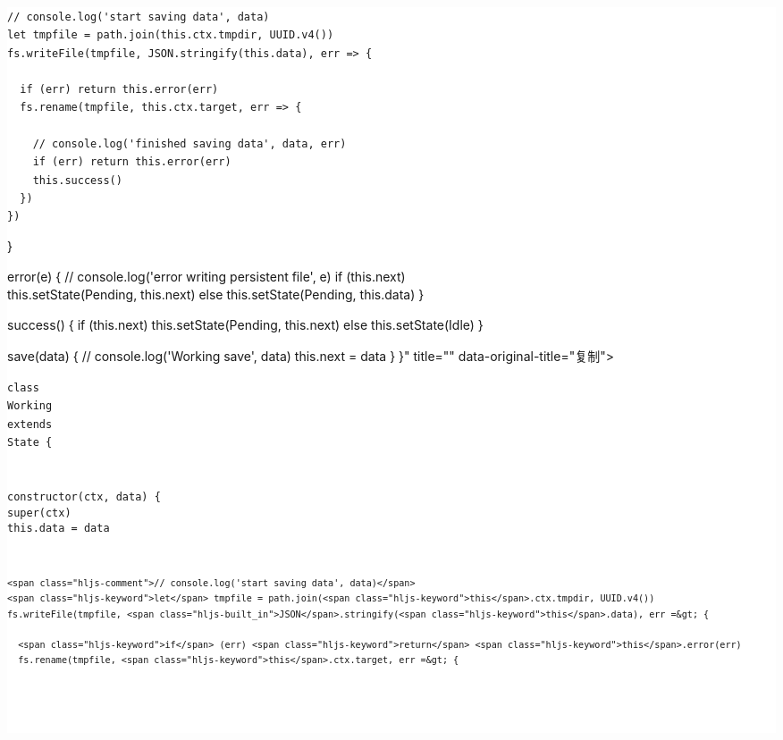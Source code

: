     // console.log('start saving data', data)
    let tmpfile = path.join(this.ctx.tmpdir, UUID.v4())
    fs.writeFile(tmpfile, JSON.stringify(this.data), err => {

      if (err) return this.error(err)
      fs.rename(tmpfile, this.ctx.target, err => {

        // console.log('finished saving data', data, err)
        if (err) return this.error(err)
        this.success()
      }) 
    })
  } 

  error(e) {
    // console.log('error writing persistent file', e)
    if (this.next)    
      this.setState(Pending, this.next)
    else
      this.setState(Pending, this.data)
  }

  success() {
    if (this.next)
      this.setState(Pending, this.next)
    else 
      this.setState(Idle)
  }

  save(data) {
    // console.log('Working save', data)
    this.next = data
  }
}" title="" data-original-title="复制"></span>
      <span type="button" class="saveToNote code-tool" data-toggle="tooltip" data-placement="top" title="" data-original-title="放进笔记"></span>
      </div>
      </div><pre class="javascript hljs"><code class="javascript"><span class="hljs-class"><span class="hljs-keyword">class</span> <span class="hljs-title">Working</span> <span class="hljs-keyword">extends</span> <span class="hljs-title">State</span> </span>{

  <span class="hljs-keyword">constructor</span>(ctx, data) { 
    <span class="hljs-keyword">super</span>(ctx)
    <span class="hljs-keyword">this</span>.data = data 

    <span class="hljs-comment">// console.log('start saving data', data)</span>
    <span class="hljs-keyword">let</span> tmpfile = path.join(<span class="hljs-keyword">this</span>.ctx.tmpdir, UUID.v4())
    fs.writeFile(tmpfile, <span class="hljs-built_in">JSON</span>.stringify(<span class="hljs-keyword">this</span>.data), err =&gt; {

      <span class="hljs-keyword">if</span> (err) <span class="hljs-keyword">return</span> <span class="hljs-keyword">this</span>.error(err)
      fs.rename(tmpfile, <span class="hljs-keyword">this</span>.ctx.target, err =&gt; {
